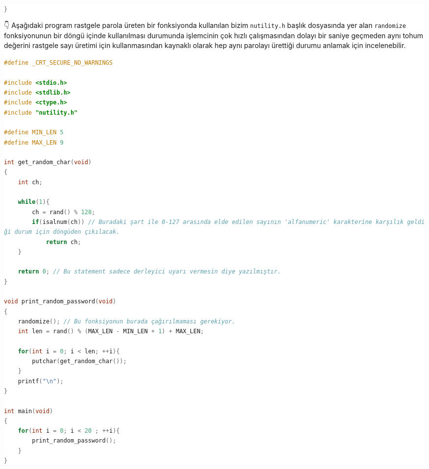 ```C
}
```


👇 Aşağıdaki program rastgele parola üreten bir fonksiyonda kullanılan bizim `nutility.h` başlık dosyasında yer alan `randomize` fonksiyonunun bir döngü içinde kullanılması durumunda işlemcinin çok hızlı çalışmasından dolayı bir saniye geçmeden aynı tohum değerini rastgele sayı üretimi için kullanmasından kaynaklı olarak hep aynı parolayı ürettiği durumu anlamak için incelenebilir.
```C
#define _CRT_SECURE_NO_WARNINGS

#include <stdio.h>
#include <stdlib.h>
#include <ctype.h>
#include "nutility.h"

#define MIN_LEN 5
#define MAX_LEN 9

int get_random_char(void)
{
    int ch;

    while(1){
        ch = rand() % 128;
        if(isalnum(ch)) // Buradaki şart ile 0-127 arasında elde edilen sayının 'alfanumeric' karakterine karşılık geldiği durum için döngüden çıkılacak.
            return ch;
    }

    return 0; // Bu statement sadece derleyici uyarı vermesin diye yazılmıştır.
}

void print_random_password(void)
{
    randomize(); // Bu fonksiyonun burada çağırılmaması gerekiyor.
    int len = rand() % (MAX_LEN - MIN_LEN + 1) + MAX_LEN;

    for(int i = 0; i < len; ++i){
        putchar(get_random_char());
    }
    printf("\n");
}

int main(void)
{
    for(int i = 0; i < 20 ; ++i){
        print_random_password();
    }
}
```
